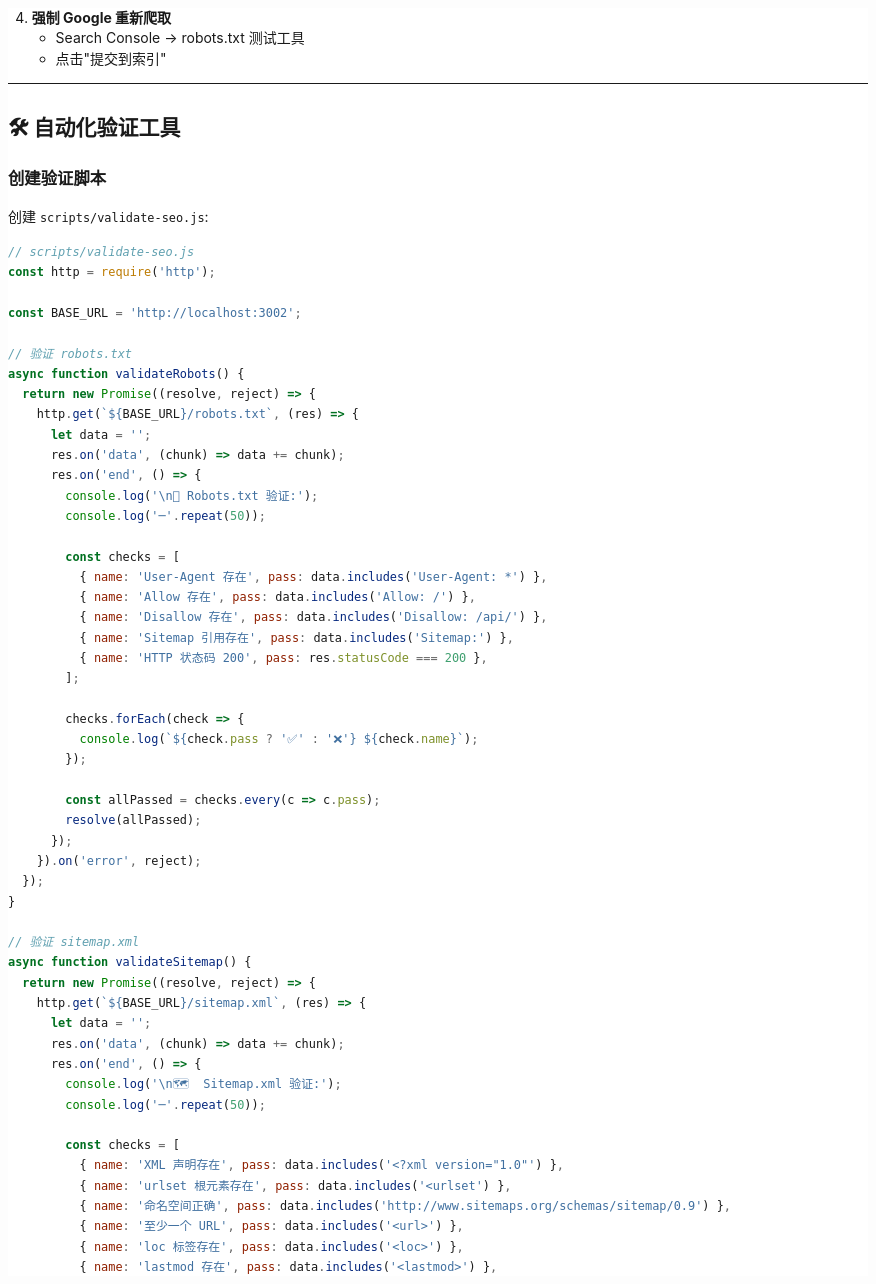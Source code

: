 4. **强制 Google 重新爬取**
   - Search Console → robots.txt 测试工具
   - 点击"提交到索引"

---

## 🛠️ 自动化验证工具

### 创建验证脚本

创建 `scripts/validate-seo.js`:

```javascript
// scripts/validate-seo.js
const http = require('http');

const BASE_URL = 'http://localhost:3002';

// 验证 robots.txt
async function validateRobots() {
  return new Promise((resolve, reject) => {
    http.get(`${BASE_URL}/robots.txt`, (res) => {
      let data = '';
      res.on('data', (chunk) => data += chunk);
      res.on('end', () => {
        console.log('\n📄 Robots.txt 验证:');
        console.log('─'.repeat(50));
        
        const checks = [
          { name: 'User-Agent 存在', pass: data.includes('User-Agent: *') },
          { name: 'Allow 存在', pass: data.includes('Allow: /') },
          { name: 'Disallow 存在', pass: data.includes('Disallow: /api/') },
          { name: 'Sitemap 引用存在', pass: data.includes('Sitemap:') },
          { name: 'HTTP 状态码 200', pass: res.statusCode === 200 },
        ];
        
        checks.forEach(check => {
          console.log(`${check.pass ? '✅' : '❌'} ${check.name}`);
        });
        
        const allPassed = checks.every(c => c.pass);
        resolve(allPassed);
      });
    }).on('error', reject);
  });
}

// 验证 sitemap.xml
async function validateSitemap() {
  return new Promise((resolve, reject) => {
    http.get(`${BASE_URL}/sitemap.xml`, (res) => {
      let data = '';
      res.on('data', (chunk) => data += chunk);
      res.on('end', () => {
        console.log('\n🗺️  Sitemap.xml 验证:');
        console.log('─'.repeat(50));
        
        const checks = [
          { name: 'XML 声明存在', pass: data.includes('<?xml version="1.0"') },
          { name: 'urlset 根元素存在', pass: data.includes('<urlset') },
          { name: '命名空间正确', pass: data.includes('http://www.sitemaps.org/schemas/sitemap/0.9') },
          { name: '至少一个 URL', pass: data.includes('<url>') },
          { name: 'loc 标签存在', pass: data.includes('<loc>') },
          { name: 'lastmod 存在', pass: data.includes('<lastmod>') },
```